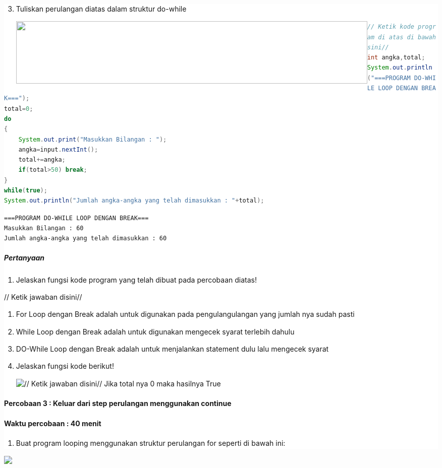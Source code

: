 
3. Tuliskan perulangan diatas dalam struktur do-while
    <p align="left">
    <img width="696" height="124" src="images/dowhile2.jpg" align="left">
    </p>


```Java
// Ketik kode program di atas di bawah sini//
int angka,total;
System.out.println("===PROGRAM DO-WHILE LOOP DENGAN BREAK===");
total=0;
do
{
    System.out.print("Masukkan Bilangan : ");
    angka=input.nextInt();
    total+=angka;
    if(total>50) break;
}
while(true);
System.out.println("Jumlah angka-angka yang telah dimasukkan : "+total);
```

    ===PROGRAM DO-WHILE LOOP DENGAN BREAK===
    Masukkan Bilangan : 60
    Jumlah angka-angka yang telah dimasukkan : 60
    

##### Pertanyaan
1. Jelaskan fungsi kode program yang telah dibuat pada percobaan diatas!

// Ketik jawaban disini//
1. For Loop dengan Break adalah untuk digunakan pada pengulangulangan yang jumlah nya sudah pasti
2. While Loop dengan Break adalah untuk digunakan mengecek syarat terlebih dahulu
3. DO-While Loop dengan Break adalah untuk menjalankan statement dulu lalu mengecek syarat

2. Jelaskan fungsi kode berikut!
    <p align="left">
    <img src="images/forPertanyaan2.jpg" align="left">
    </p>


// Ketik jawaban disini//
Jika total nya 0 maka hasilnya True

#### Percobaan 3 : Keluar dari step perulangan menggunakan continue

#### Waktu percobaan : 40 menit

1. Buat program looping menggunakan struktur perulangan for seperti di bawah ini: 
<p align="left">
    <img src="images/forContinue.jpg" align="left">
    </p>
